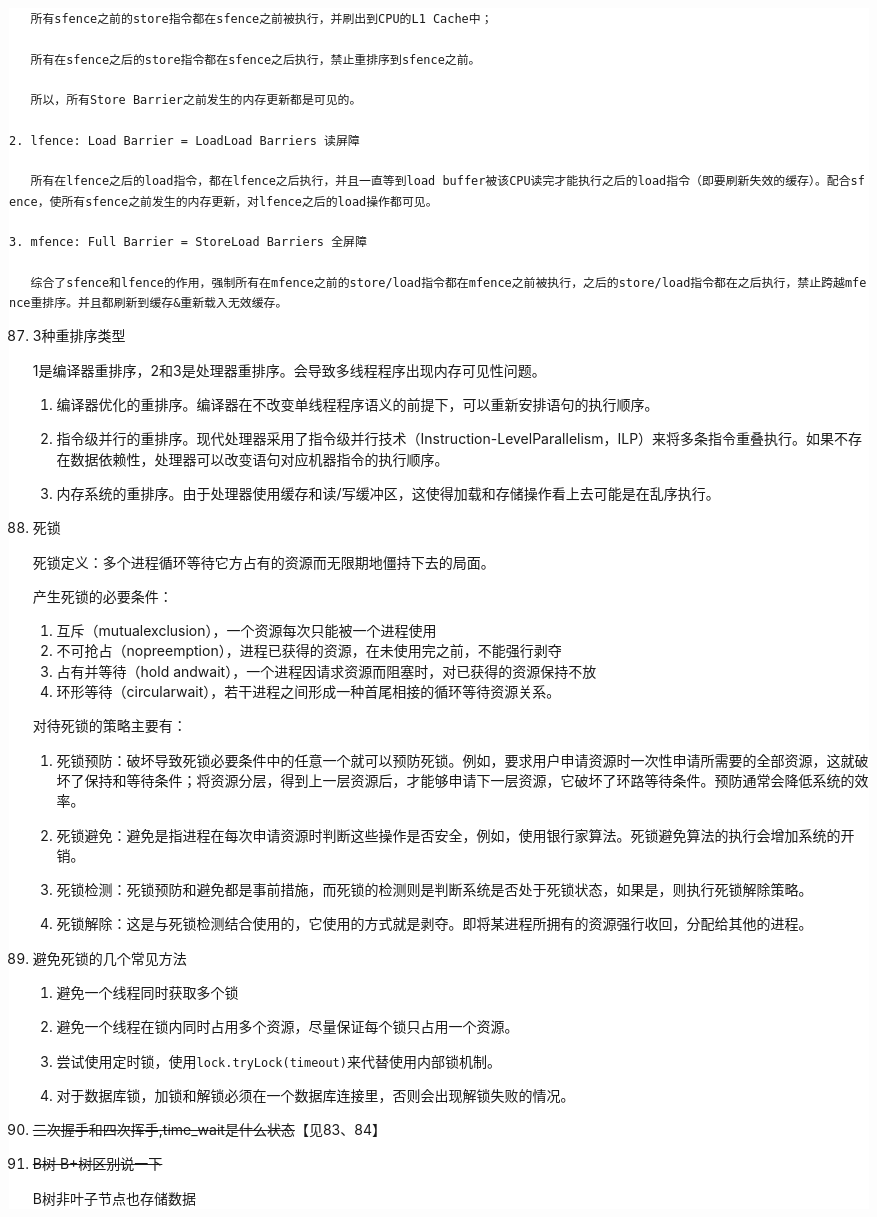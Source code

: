        所有sfence之前的store指令都在sfence之前被执行，并刷出到CPU的L1 Cache中；
    
       所有在sfence之后的store指令都在sfence之后执行，禁止重排序到sfence之前。
    
       所以，所有Store Barrier之前发生的内存更新都是可见的。
    
    2. lfence: Load Barrier = LoadLoad Barriers 读屏障
    
       所有在lfence之后的load指令，都在lfence之后执行，并且一直等到load buffer被该CPU读完才能执行之后的load指令（即要刷新失效的缓存）。配合sfence，使所有sfence之前发生的内存更新，对lfence之后的load操作都可见。
    
    3. mfence: Full Barrier = StoreLoad Barriers 全屏障
    
       综合了sfence和lfence的作用，强制所有在mfence之前的store/load指令都在mfence之前被执行，之后的store/load指令都在之后执行，禁止跨越mfence重排序。并且都刷新到缓存&重新载入无效缓存。

87. 3种重排序类型
    
    1是编译器重排序，2和3是处理器重排序。会导致多线程程序出现内存可见性问题。
    
    1. 编译器优化的重排序。编译器在不改变单线程程序语义的前提下，可以重新安排语句的执行顺序。
    
    2. 指令级并行的重排序。现代处理器采用了指令级并行技术（Instruction-LevelParallelism，ILP）来将多条指令重叠执行。如果不存在数据依赖性，处理器可以改变语句对应机器指令的执行顺序。
    
    3. 内存系统的重排序。由于处理器使用缓存和读/写缓冲区，这使得加载和存储操作看上去可能是在乱序执行。

88. 死锁
    
    死锁定义：多个进程循环等待它方占有的资源而无限期地僵持下去的局面。
    
    产生死锁的必要条件：
    
    1. 互斥（mutualexclusion），一个资源每次只能被一个进程使用
    2. 不可抢占（nopreemption），进程已获得的资源，在未使用完之前，不能强行剥夺
    3. 占有并等待（hold andwait），一个进程因请求资源而阻塞时，对已获得的资源保持不放
    4. 环形等待（circularwait），若干进程之间形成一种首尾相接的循环等待资源关系。
    
    对待死锁的策略主要有：
    
    1. 死锁预防：破坏导致死锁必要条件中的任意一个就可以预防死锁。例如，要求用户申请资源时一次性申请所需要的全部资源，这就破坏了保持和等待条件；将资源分层，得到上一层资源后，才能够申请下一层资源，它破坏了环路等待条件。预防通常会降低系统的效率。
    
    2. 死锁避免：避免是指进程在每次申请资源时判断这些操作是否安全，例如，使用银行家算法。死锁避免算法的执行会增加系统的开销。
    
    3. 死锁检测：死锁预防和避免都是事前措施，而死锁的检测则是判断系统是否处于死锁状态，如果是，则执行死锁解除策略。
    
    4. 死锁解除：这是与死锁检测结合使用的，它使用的方式就是剥夺。即将某进程所拥有的资源强行收回，分配给其他的进程。

89. 避免死锁的几个常见方法
    
    1. 避免一个线程同时获取多个锁
    
    2. 避免一个线程在锁内同时占用多个资源，尽量保证每个锁只占用一个资源。
    
    3. 尝试使用定时锁，使用`lock.tryLock(timeout)`来代替使用内部锁机制。
    
    4. 对于数据库锁，加锁和解锁必须在一个数据库连接里，否则会出现解锁失败的情况。

90. ~~三次握手和四次挥手,time_wait是什么状态~~【见83、84】

91. ~~B树 B+树区别说一下~~
    
    B树非叶子节点也存储数据
